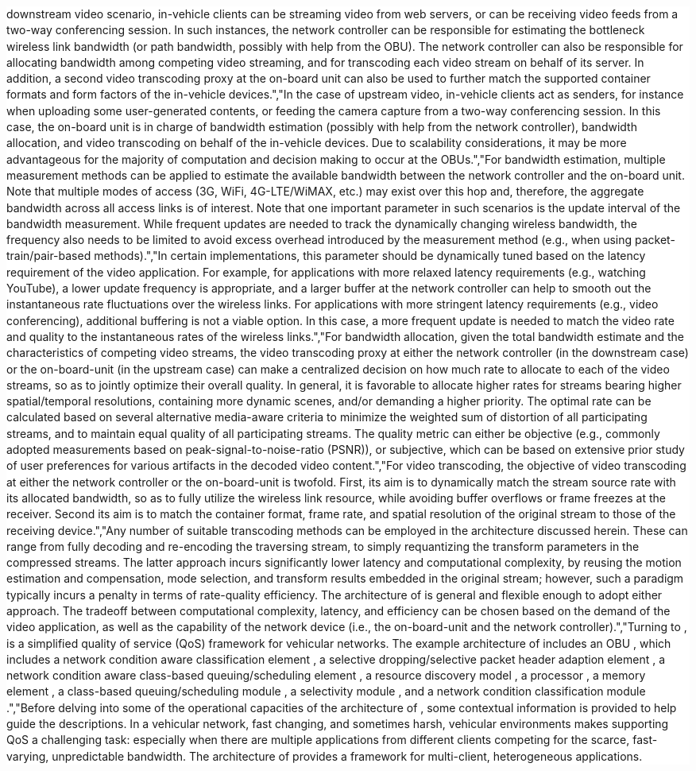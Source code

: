 downstream video scenario, in-vehicle clients can be streaming video from web servers, or can be receiving video feeds from a two-way conferencing session. In such instances, the network controller can be responsible for estimating the bottleneck wireless link bandwidth (or path bandwidth, possibly with help from the OBU). The network controller can also be responsible for allocating bandwidth among competing video streaming, and for transcoding each video stream on behalf of its server. In addition, a second video transcoding proxy at the on-board unit can also be used to further match the supported container formats and form factors of the in-vehicle devices.","In the case of upstream video, in-vehicle clients act as senders, for instance when uploading some user-generated contents, or feeding the camera capture from a two-way conferencing session. In this case, the on-board unit is in charge of bandwidth estimation (possibly with help from the network controller), bandwidth allocation, and video transcoding on behalf of the in-vehicle devices. Due to scalability considerations, it may be more advantageous for the majority of computation and decision making to occur at the OBUs.","For bandwidth estimation, multiple measurement methods can be applied to estimate the available bandwidth between the network controller and the on-board unit. Note that multiple modes of access (3G, WiFi, 4G-LTE\/WiMAX, etc.) may exist over this hop and, therefore, the aggregate bandwidth across all access links is of interest. Note that one important parameter in such scenarios is the update interval of the bandwidth measurement. While frequent updates are needed to track the dynamically changing wireless bandwidth, the frequency also needs to be limited to avoid excess overhead introduced by the measurement method (e.g., when using packet-train\/pair-based methods).","In certain implementations, this parameter should be dynamically tuned based on the latency requirement of the video application. For example, for applications with more relaxed latency requirements (e.g., watching YouTube), a lower update frequency is appropriate, and a larger buffer at the network controller can help to smooth out the instantaneous rate fluctuations over the wireless links. For applications with more stringent latency requirements (e.g., video conferencing), additional buffering is not a viable option. In this case, a more frequent update is needed to match the video rate and quality to the instantaneous rates of the wireless links.","For bandwidth allocation, given the total bandwidth estimate and the characteristics of competing video streams, the video transcoding proxy at either the network controller (in the downstream case) or the on-board-unit (in the upstream case) can make a centralized decision on how much rate to allocate to each of the video streams, so as to jointly optimize their overall quality. In general, it is favorable to allocate higher rates for streams bearing higher spatial\/temporal resolutions, containing more dynamic scenes, and\/or demanding a higher priority. The optimal rate can be calculated based on several alternative media-aware criteria to minimize the weighted sum of distortion of all participating streams, and to maintain equal quality of all participating streams. The quality metric can either be objective (e.g., commonly adopted measurements based on peak-signal-to-noise-ratio (PSNR)), or subjective, which can be based on extensive prior study of user preferences for various artifacts in the decoded video content.","For video transcoding, the objective of video transcoding at either the network controller or the on-board-unit is twofold. First, its aim is to dynamically match the stream source rate with its allocated bandwidth, so as to fully utilize the wireless link resource, while avoiding buffer overflows or frame freezes at the receiver. Second its aim is to match the container format, frame rate, and spatial resolution of the original stream to those of the receiving device.","Any number of suitable transcoding methods can be employed in the architecture discussed herein. These can range from fully decoding and re-encoding the traversing stream, to simply requantizing the transform parameters in the compressed streams. The latter approach incurs significantly lower latency and computational complexity, by reusing the motion estimation and compensation, mode selection, and transform results embedded in the original stream; however, such a paradigm typically incurs a penalty in terms of rate-quality efficiency. The architecture of  is general and flexible enough to adopt either approach. The tradeoff between computational complexity, latency, and efficiency can be chosen based on the demand of the video application, as well as the capability of the network device (i.e., the on-board-unit and the network controller).","Turning to ,  is a simplified quality of service (QoS) framework for vehicular networks. The example architecture of  includes an OBU , which includes a network condition aware classification element , a selective dropping\/selective packet header adaption element , a network condition aware class-based queuing\/scheduling element , a resource discovery model , a processor , a memory element , a class-based queuing\/scheduling module , a selectivity module , and a network condition classification module .","Before delving into some of the operational capacities of the architecture of , some contextual information is provided to help guide the descriptions. In a vehicular network, fast changing, and sometimes harsh, vehicular environments makes supporting QoS a challenging task: especially when there are multiple applications from different clients competing for the scarce, fast-varying, unpredictable bandwidth. The architecture of  provides a framework for multi-client, heterogeneous applications.